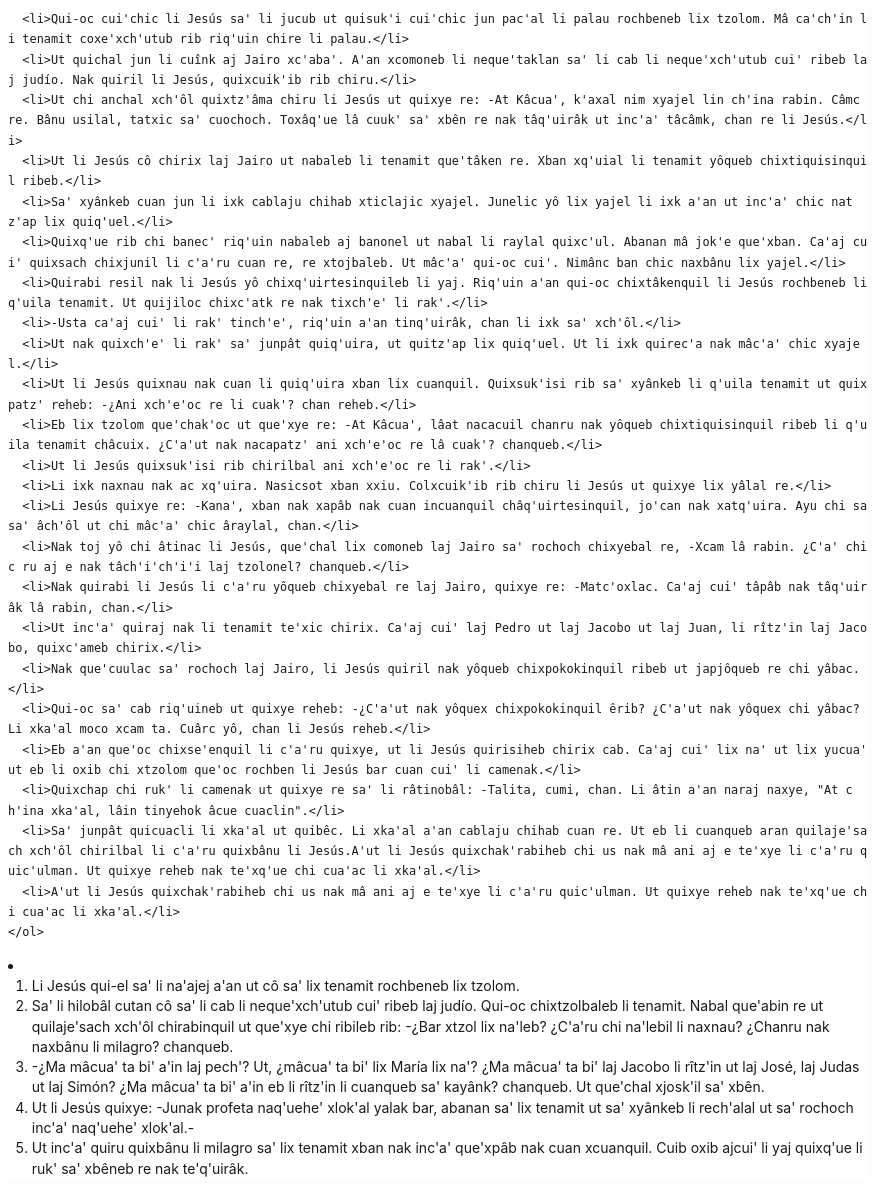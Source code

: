       <li>Qui-oc cui'chic li Jesús sa' li jucub ut quisuk'i cui'chic jun pac'al li palau rochbeneb lix tzolom. Mâ ca'ch'in li tenamit coxe'xch'utub rib riq'uin chire li palau.</li>
      <li>Ut quichal jun li cuînk aj Jairo xc'aba'. A'an xcomoneb li neque'taklan sa' li cab li neque'xch'utub cui' ribeb laj judío. Nak quiril li Jesús, quixcuik'ib rib chiru.</li>
      <li>Ut chi anchal xch'ôl quixtz'âma chiru li Jesús ut quixye re: -At Kâcua', k'axal nim xyajel lin ch'ina rabin. Câmc re. Bânu usilal, tatxic sa' cuochoch. Toxâq'ue lâ cuuk' sa' xbên re nak tâq'uirâk ut inc'a' tâcâmk, chan re li Jesús.</li>
      <li>Ut li Jesús cô chirix laj Jairo ut nabaleb li tenamit que'tâken re. Xban xq'uial li tenamit yôqueb chixtiquisinquil ribeb.</li>
      <li>Sa' xyânkeb cuan jun li ixk cablaju chihab xticlajic xyajel. Junelic yô lix yajel li ixk a'an ut inc'a' chic natz'ap lix quiq'uel.</li>
      <li>Quixq'ue rib chi banec' riq'uin nabaleb aj banonel ut nabal li raylal quixc'ul. Abanan mâ jok'e que'xban. Ca'aj cui' quixsach chixjunil li c'a'ru cuan re, re xtojbaleb. Ut mâc'a' qui-oc cui'. Nimânc ban chic naxbânu lix yajel.</li>
      <li>Quirabi resil nak li Jesús yô chixq'uirtesinquileb li yaj. Riq'uin a'an qui-oc chixtâkenquil li Jesús rochbeneb li q'uila tenamit. Ut quijiloc chixc'atk re nak tixch'e' li rak'.</li>
      <li>-Usta ca'aj cui' li rak' tinch'e', riq'uin a'an tinq'uirâk, chan li ixk sa' xch'ôl.</li>
      <li>Ut nak quixch'e' li rak' sa' junpât quiq'uira, ut quitz'ap lix quiq'uel. Ut li ixk quirec'a nak mâc'a' chic xyajel.</li>
      <li>Ut li Jesús quixnau nak cuan li quiq'uira xban lix cuanquil. Quixsuk'isi rib sa' xyânkeb li q'uila tenamit ut quixpatz' reheb: -¿Ani xch'e'oc re li cuak'? chan reheb.</li>
      <li>Eb lix tzolom que'chak'oc ut que'xye re: -At Kâcua', lâat nacacuil chanru nak yôqueb chixtiquisinquil ribeb li q'uila tenamit châcuix. ¿C'a'ut nak nacapatz' ani xch'e'oc re lâ cuak'? chanqueb.</li>
      <li>Ut li Jesús quixsuk'isi rib chirilbal ani xch'e'oc re li rak'.</li>
      <li>Li ixk naxnau nak ac xq'uira. Nasicsot xban xxiu. Colxcuik'ib rib chiru li Jesús ut quixye lix yâlal re.</li>
      <li>Li Jesús quixye re: -Kana', xban nak xapâb nak cuan incuanquil châq'uirtesinquil, jo'can nak xatq'uira. Ayu chi sa sa' âch'ôl ut chi mâc'a' chic âraylal, chan.</li>
      <li>Nak toj yô chi âtinac li Jesús, que'chal lix comoneb laj Jairo sa' rochoch chixyebal re, -Xcam lâ rabin. ¿C'a' chic ru aj e nak tâch'i'ch'i'i laj tzolonel? chanqueb.</li>
      <li>Nak quirabi li Jesús li c'a'ru yôqueb chixyebal re laj Jairo, quixye re: -Matc'oxlac. Ca'aj cui' tâpâb nak tâq'uirâk lâ rabin, chan.</li>
      <li>Ut inc'a' quiraj nak li tenamit te'xic chirix. Ca'aj cui' laj Pedro ut laj Jacobo ut laj Juan, li rîtz'in laj Jacobo, quixc'ameb chirix.</li>
      <li>Nak que'cuulac sa' rochoch laj Jairo, li Jesús quiril nak yôqueb chixpokokinquil ribeb ut japjôqueb re chi yâbac.</li>
      <li>Qui-oc sa' cab riq'uineb ut quixye reheb: -¿C'a'ut nak yôquex chixpokokinquil êrib? ¿C'a'ut nak yôquex chi yâbac? Li xka'al moco xcam ta. Cuârc yô, chan li Jesús reheb.</li>
      <li>Eb a'an que'oc chixse'enquil li c'a'ru quixye, ut li Jesús quirisiheb chirix cab. Ca'aj cui' lix na' ut lix yucua' ut eb li oxib chi xtzolom que'oc rochben li Jesús bar cuan cui' li camenak.</li>
      <li>Quixchap chi ruk' li camenak ut quixye re sa' li râtinobâl: -Talita, cumi, chan. Li âtin a'an naraj naxye, "At ch'ina xka'al, lâin tinyehok âcue cuaclin".</li>
      <li>Sa' junpât quicuacli li xka'al ut quibêc. Li xka'al a'an cablaju chihab cuan re. Ut eb li cuanqueb aran quilaje'sach xch'ôl chirilbal li c'a'ru quixbânu li Jesús.A'ut li Jesús quixchak'rabiheb chi us nak mâ ani aj e te'xye li c'a'ru quic'ulman. Ut quixye reheb nak te'xq'ue chi cua'ac li xka'al.</li>
      <li>A'ut li Jesús quixchak'rabiheb chi us nak mâ ani aj e te'xye li c'a'ru quic'ulman. Ut quixye reheb nak te'xq'ue chi cua'ac li xka'al.</li>
    </ol>
  </li>
  <li>
    <ol>
      <li>Li Jesús qui-el sa' li na'ajej a'an ut cô sa' lix tenamit rochbeneb lix tzolom.</li>
      <li>Sa' li hilobâl cutan cô sa' li cab li neque'xch'utub cui' ribeb laj judío. Qui-oc chixtzolbaleb li tenamit. Nabal que'abin re ut quilaje'sach xch'ôl chirabinquil ut que'xye chi ribileb rib: -¿Bar xtzol lix na'leb? ¿C'a'ru chi na'lebil li naxnau? ¿Chanru nak naxbânu li milagro? chanqueb.</li>
      <li>-¿Ma mâcua' ta bi' a'in laj pech'? Ut, ¿mâcua' ta bi' lix María lix na'? ¿Ma mâcua' ta bi' laj Jacobo li rîtz'in ut laj José, laj Judas ut laj Simón? ¿Ma mâcua' ta bi' a'in eb li rîtz'in li cuanqueb sa' kayânk? chanqueb. Ut que'chal xjosk'il sa' xbên.</li>
      <li>Ut li Jesús quixye: -Junak profeta naq'uehe' xlok'al yalak bar, abanan sa' lix tenamit ut sa' xyânkeb li rech'alal ut sa' rochoch inc'a' naq'uehe' xlok'al.-</li>
      <li>Ut inc'a' quiru quixbânu li milagro sa' lix tenamit xban nak inc'a' que'xpâb nak cuan xcuanquil. Cuib oxib ajcui' li yaj quixq'ue li ruk' sa' xbêneb re nak te'q'uirâk.</li>